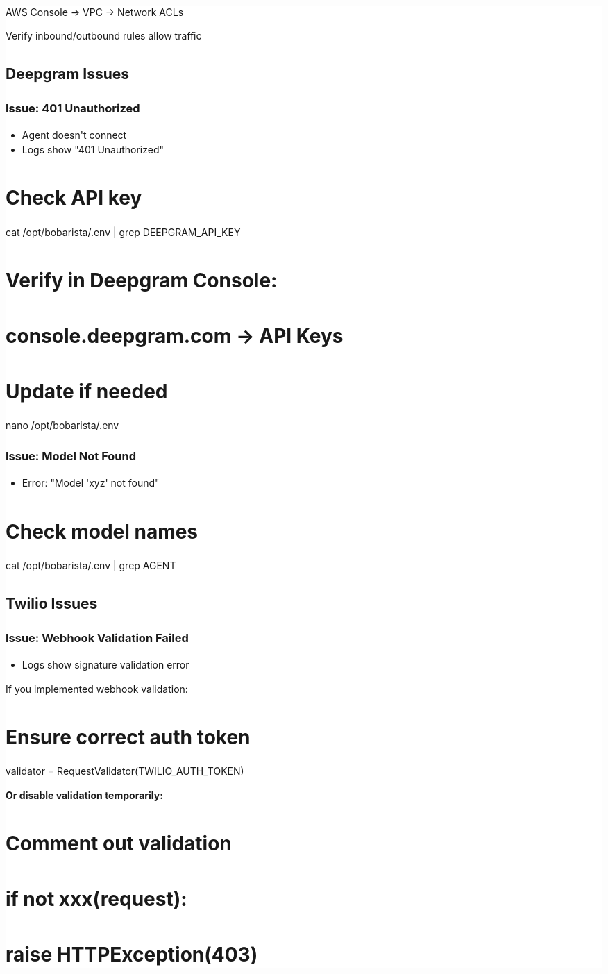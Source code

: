 AWS Console → VPC → Network ACLs

Verify inbound/outbound rules allow traffic

## Deepgram Issues

### Issue: 401 Unauthorized

- Agent doesn't connect
- Logs show "401 Unauthorized"

# Check API key
cat /opt/bobarista/.env | grep DEEPGRAM_API_KEY

# Verify in Deepgram Console:
# console.deepgram.com → API Keys

# Update if needed
nano /opt/bobarista/.env

### Issue: Model Not Found

- Error: "Model 'xyz' not found"

# Check model names
cat /opt/bobarista/.env | grep AGENT

## Twilio Issues

### Issue: Webhook Validation Failed

- Logs show signature validation error

If you implemented webhook validation:

# Ensure correct auth token
validator = RequestValidator(TWILIO_AUTH_TOKEN)

**Or disable validation temporarily:**
# Comment out validation
# if not xxx(request):
#     raise HTTPException(403)
